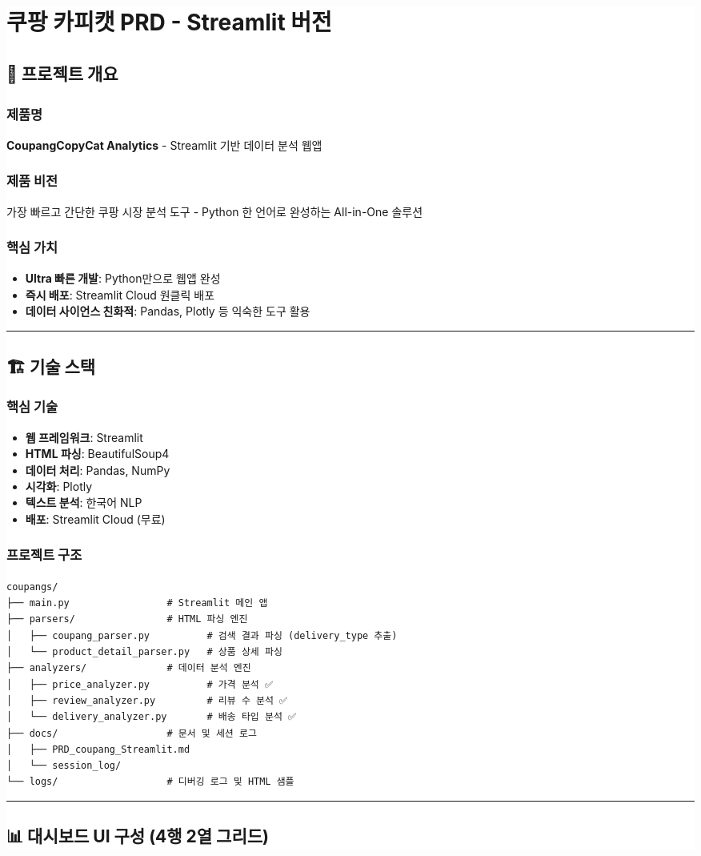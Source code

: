 # 쿠팡 카피캣 PRD - Streamlit 버전

## 🎯 프로젝트 개요

### 제품명
**CoupangCopyCat Analytics** - Streamlit 기반 데이터 분석 웹앱

### 제품 비전
가장 빠르고 간단한 쿠팡 시장 분석 도구 - Python 한 언어로 완성하는 All-in-One 솔루션

### 핵심 가치
- **Ultra 빠른 개발**: Python만으로 웹앱 완성
- **즉시 배포**: Streamlit Cloud 원클릭 배포
- **데이터 사이언스 친화적**: Pandas, Plotly 등 익숙한 도구 활용

---

## 🏗 기술 스택

### 핵심 기술
- **웹 프레임워크**: Streamlit
- **HTML 파싱**: BeautifulSoup4
- **데이터 처리**: Pandas, NumPy
- **시각화**: Plotly
- **텍스트 분석**: 한국어 NLP
- **배포**: Streamlit Cloud (무료)

### 프로젝트 구조
```
coupangs/
├── main.py                 # Streamlit 메인 앱
├── parsers/                # HTML 파싱 엔진
│   ├── coupang_parser.py          # 검색 결과 파싱 (delivery_type 추출)
│   └── product_detail_parser.py   # 상품 상세 파싱
├── analyzers/              # 데이터 분석 엔진
│   ├── price_analyzer.py          # 가격 분석 ✅
│   ├── review_analyzer.py         # 리뷰 수 분석 ✅
│   └── delivery_analyzer.py       # 배송 타입 분석 ✅
├── docs/                   # 문서 및 세션 로그
│   ├── PRD_coupang_Streamlit.md
│   └── session_log/
└── logs/                   # 디버깅 로그 및 HTML 샘플
```

---

## 📊 대시보드 UI 구성 (4행 2열 그리드)
